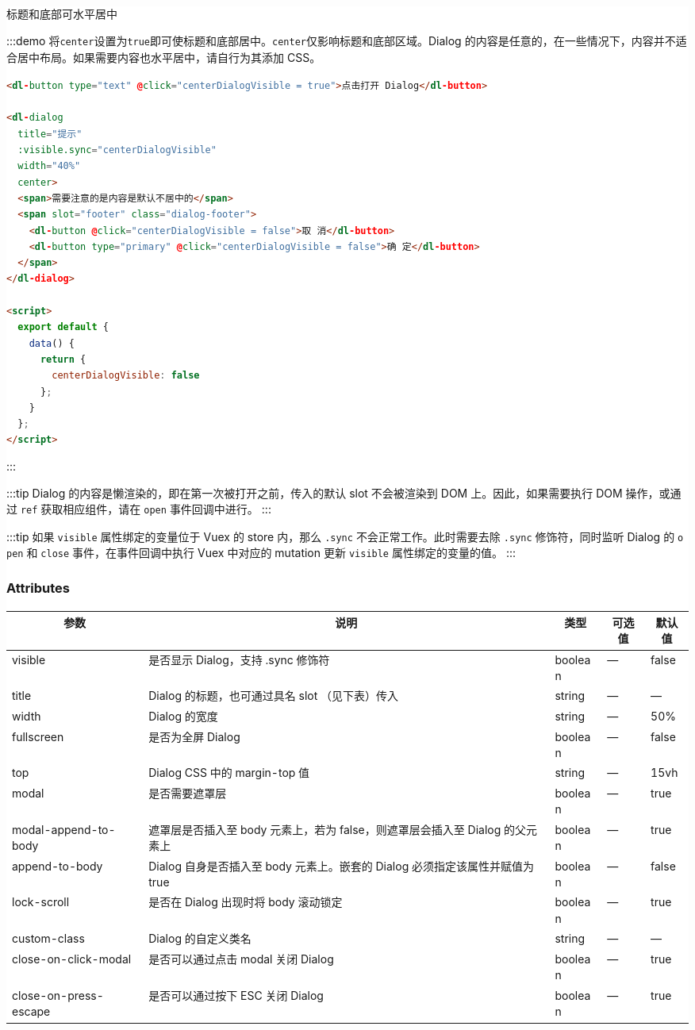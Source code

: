 标题和底部可水平居中

:::demo 将`center`设置为`true`即可使标题和底部居中。`center`仅影响标题和底部区域。Dialog 的内容是任意的，在一些情况下，内容并不适合居中布局。如果需要内容也水平居中，请自行为其添加 CSS。

```html
<dl-button type="text" @click="centerDialogVisible = true">点击打开 Dialog</dl-button>

<dl-dialog
  title="提示"
  :visible.sync="centerDialogVisible"
  width="40%"
  center>
  <span>需要注意的是内容是默认不居中的</span>
  <span slot="footer" class="dialog-footer">
    <dl-button @click="centerDialogVisible = false">取 消</dl-button>
    <dl-button type="primary" @click="centerDialogVisible = false">确 定</dl-button>
  </span>
</dl-dialog>

<script>
  export default {
    data() {
      return {
        centerDialogVisible: false
      };
    }
  };
</script>
```
:::

:::tip
Dialog 的内容是懒渲染的，即在第一次被打开之前，传入的默认 slot 不会被渲染到 DOM 上。因此，如果需要执行 DOM 操作，或通过 `ref` 获取相应组件，请在 `open` 事件回调中进行。
:::

:::tip
如果 `visible` 属性绑定的变量位于 Vuex 的 store 内，那么 `.sync` 不会正常工作。此时需要去除 `.sync` 修饰符，同时监听 Dialog 的 `open` 和 `close` 事件，在事件回调中执行 Vuex 中对应的 mutation 更新 `visible` 属性绑定的变量的值。
:::

### Attributes
| 参数      | 说明          | 类型      | 可选值                           | 默认值  |
|---------- |-------------- |---------- |--------------------------------  |-------- |
| visible   | 是否显示 Dialog，支持 .sync 修饰符 | boolean | — | false |
| title     | Dialog 的标题，也可通过具名 slot （见下表）传入 | string    | — | — |
| width     | Dialog 的宽度 | string    | — | 50% |
| fullscreen     | 是否为全屏 Dialog | boolean    | — | false |
| top       | Dialog CSS 中的 margin-top 值 | string | — | 15vh |
| modal     | 是否需要遮罩层   | boolean   | — | true |
| modal-append-to-body     | 遮罩层是否插入至 body 元素上，若为 false，则遮罩层会插入至 Dialog 的父元素上   | boolean   | — | true |
| append-to-body     | Dialog 自身是否插入至 body 元素上。嵌套的 Dialog 必须指定该属性并赋值为 true   | boolean   | — | false |
| lock-scroll | 是否在 Dialog 出现时将 body 滚动锁定 | boolean | — | true |
| custom-class      | Dialog 的自定义类名 | string    | — | — |
| close-on-click-modal | 是否可以通过点击 modal 关闭 Dialog | boolean    | — | true |
| close-on-press-escape | 是否可以通过按下 ESC 关闭 Dialog | boolean    | — | true |